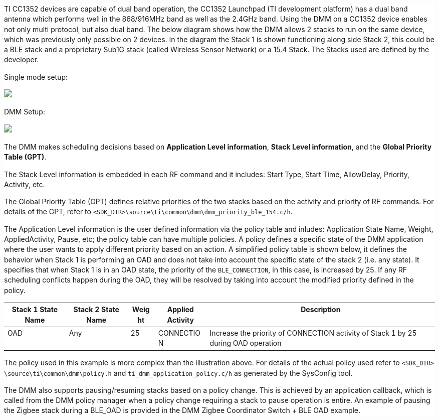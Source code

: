 TI CC1352 devices are capable of dual band operation, the CC1352 Launchpad (TI
development platform) has a dual band antenna which performs well in the
868/916MHz band as well as the 2.4GHz band. Using the DMM on a CC1352 device
enables not only multi protocol, but also dual band. The below diagram shows
how the DMM allows 2 stacks to run on the same device, which was previously
only possible on 2 devices. In the diagram the Stack 1 is shown functioning
along side Stack 2, this could be a BLE stack and a proprietary Sub1G stack
(called Wireless Sensor Network) or a 15.4 Stack. The Stacks used are defined
by the developer.

Single mode setup:

<img src="resource/singleMode.png" width="650"/>

DMM Setup:

<img src="resource/dmm.png" width="800"/>

The DMM makes scheduling decisions based on **Application Level information**,
**Stack Level information**, and the **Global Priority Table (GPT)**.

The Stack Level information is embedded in each RF command and it includes:
Start Type, Start Time, AllowDelay, Priority, Activity, etc.

The Global Priority Table (GPT) defines relative priorities of the two stacks
based on the activity and priority of RF commands.  For details of the GPT,
refer to `<SDK_DIR>\source\ti\common\dmm\dmm_priority_ble_154.c/h`.

The Application Level information is the user defined information via the policy
table and inludes: Application State Name, Weight, AppliedActivity, Pause, etc;
the policy table can have multiple policies. A policy defines a specific state
of the DMM application where the user wants to apply different priority based on
an action.  A simplified policy table is shown below, it defines the behavior
when Stack 1 is performing an OAD and does not take into account the specific
state of the stack 2 (i.e. any state). It specifies that when Stack 1 is in an
OAD state, the priority of the `BLE_CONNECTION`, in this case, is increased by
25. If any RF scheduling conflicts happen during the OAD, they will be resolved
by taking into account the modified priority defined in the policy.


|Stack 1 State Name   | Stack 2 State Name     |  Weight   | Applied Activity  |  Description
|-------------|----------------|-------------|-------------|---------------------------------
|OAD      | Any            |   25         |   CONNECTION        | Increase the priority of CONNECTION activity of Stack 1 by 25 during OAD operation


The policy used in this example is more complex than the illustration above. For
details of the actual policy used refer to
`<SDK_DIR>\source\ti\common\dmm\policy.h` and `ti_dmm_application_policy.c/h` as
generated by  the SysConfig tool.

The DMM also supports pausing/resuming stacks based on a policy change. This is
achieved by an application callback, which is called from the DMM policy manager
when a policy change requiring a stack to pause operation is entire. An example
of pausing the Zigbee stack during a BLE_OAD is provided in the DMM Zigbee
Coordinator Switch + BLE OAD example.
